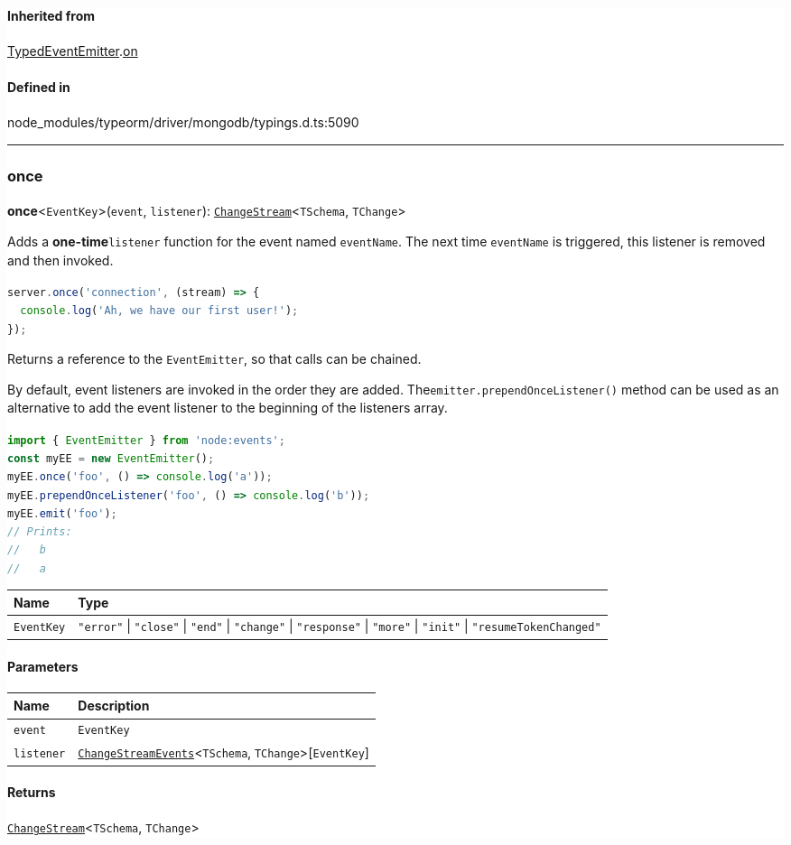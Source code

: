 #### Inherited from

[TypedEventEmitter](TypedEventEmitter.md).[on](TypedEventEmitter.md#on)

#### Defined in

node_modules/typeorm/driver/mongodb/typings.d.ts:5090

___

### once

**once**<`EventKey`\>(`event`, `listener`): [`ChangeStream`](ChangeStream.md)<`TSchema`, `TChange`\>

Adds a **one-time**`listener` function for the event named `eventName`. The
next time `eventName` is triggered, this listener is removed and then invoked.

```js
server.once('connection', (stream) => {
  console.log('Ah, we have our first user!');
});
```

Returns a reference to the `EventEmitter`, so that calls can be chained.

By default, event listeners are invoked in the order they are added. The`emitter.prependOnceListener()` method can be used as an alternative to add the
event listener to the beginning of the listeners array.

```js
import { EventEmitter } from 'node:events';
const myEE = new EventEmitter();
myEE.once('foo', () => console.log('a'));
myEE.prependOnceListener('foo', () => console.log('b'));
myEE.emit('foo');
// Prints:
//   b
//   a
```

| Name | Type |
| :------ | :------ |
| `EventKey` | ``"error"`` \| ``"close"`` \| ``"end"`` \| ``"change"`` \| ``"response"`` \| ``"more"`` \| ``"init"`` \| ``"resumeTokenChanged"`` |

#### Parameters

| Name | Description |
| :------ | :------ |
| `event` | `EventKey` | The name of the event. |
| `listener` | [`ChangeStreamEvents`](../types/ChangeStreamEvents.md)<`TSchema`, `TChange`\>[`EventKey`] | The callback function |

#### Returns

[`ChangeStream`](ChangeStream.md)<`TSchema`, `TChange`\>
